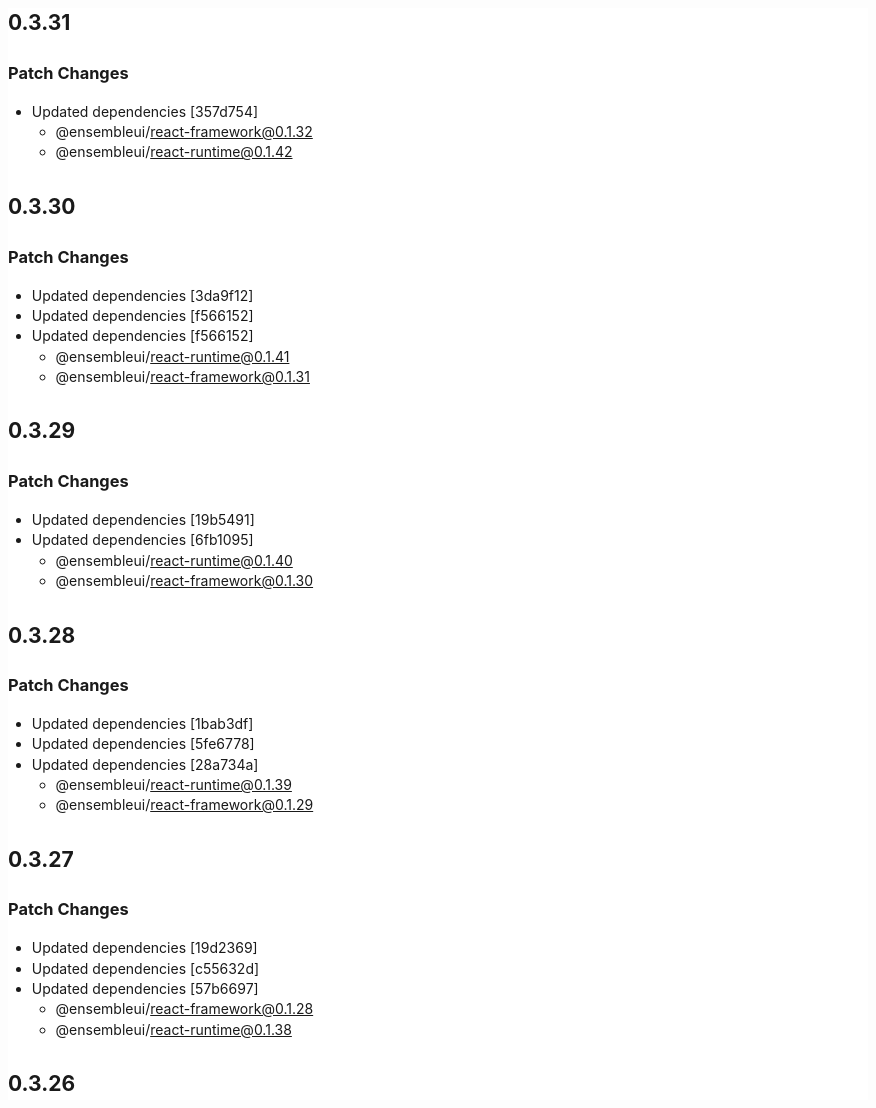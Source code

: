 ## 0.3.31

### Patch Changes

- Updated dependencies [357d754]
  - @ensembleui/react-framework@0.1.32
  - @ensembleui/react-runtime@0.1.42

## 0.3.30

### Patch Changes

- Updated dependencies [3da9f12]
- Updated dependencies [f566152]
- Updated dependencies [f566152]
  - @ensembleui/react-runtime@0.1.41
  - @ensembleui/react-framework@0.1.31

## 0.3.29

### Patch Changes

- Updated dependencies [19b5491]
- Updated dependencies [6fb1095]
  - @ensembleui/react-runtime@0.1.40
  - @ensembleui/react-framework@0.1.30

## 0.3.28

### Patch Changes

- Updated dependencies [1bab3df]
- Updated dependencies [5fe6778]
- Updated dependencies [28a734a]
  - @ensembleui/react-runtime@0.1.39
  - @ensembleui/react-framework@0.1.29

## 0.3.27

### Patch Changes

- Updated dependencies [19d2369]
- Updated dependencies [c55632d]
- Updated dependencies [57b6697]
  - @ensembleui/react-framework@0.1.28
  - @ensembleui/react-runtime@0.1.38

## 0.3.26
